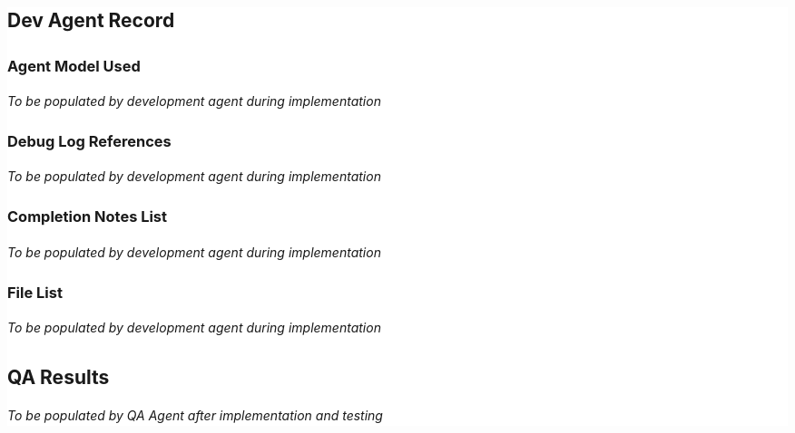 ## Dev Agent Record

### Agent Model Used

_To be populated by development agent during implementation_

### Debug Log References

_To be populated by development agent during implementation_

### Completion Notes List

_To be populated by development agent during implementation_

### File List

_To be populated by development agent during implementation_

## QA Results

_To be populated by QA Agent after implementation and testing_
